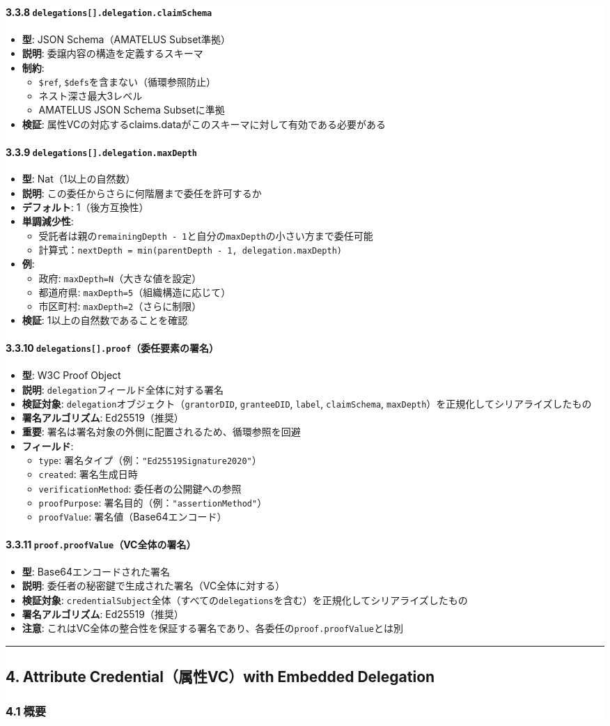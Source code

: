 #### 3.3.8 `delegations[].delegation.claimSchema`

- **型**: JSON Schema（AMATELUS Subset準拠）
- **説明**: 委譲内容の構造を定義するスキーマ
- **制約**:
  - `$ref`, `$defs`を含まない（循環参照防止）
  - ネスト深さ最大3レベル
  - AMATELUS JSON Schema Subsetに準拠
- **検証**: 属性VCの対応するclaims.dataがこのスキーマに対して有効である必要がある

#### 3.3.9 `delegations[].delegation.maxDepth`

- **型**: Nat（1以上の自然数）
- **説明**: この委任からさらに何階層まで委任を許可するか
- **デフォルト**: 1（後方互換性）
- **単調減少性**:
  - 受託者は親の`remainingDepth - 1`と自分の`maxDepth`の小さい方まで委任可能
  - 計算式：`nextDepth = min(parentDepth - 1, delegation.maxDepth)`
- **例**:
  - 政府: `maxDepth=N`（大きな値を設定）
  - 都道府県: `maxDepth=5`（組織構造に応じて）
  - 市区町村: `maxDepth=2`（さらに制限）
- **検証**: 1以上の自然数であることを確認

#### 3.3.10 `delegations[].proof`（委任要素の署名）

- **型**: W3C Proof Object
- **説明**: `delegation`フィールド全体に対する署名
- **検証対象**: `delegation`オブジェクト（`grantorDID`, `granteeDID`, `label`, `claimSchema`, `maxDepth`）を正規化してシリアライズしたもの
- **署名アルゴリズム**: Ed25519（推奨）
- **重要**: 署名は署名対象の外側に配置されるため、循環参照を回避
- **フィールド**:
  - `type`: 署名タイプ（例：`"Ed25519Signature2020"`）
  - `created`: 署名生成日時
  - `verificationMethod`: 委任者の公開鍵への参照
  - `proofPurpose`: 署名目的（例：`"assertionMethod"`）
  - `proofValue`: 署名値（Base64エンコード）

#### 3.3.11 `proof.proofValue`（VC全体の署名）

- **型**: Base64エンコードされた署名
- **説明**: 委任者の秘密鍵で生成された署名（VC全体に対する）
- **検証対象**: `credentialSubject`全体（すべての`delegations`を含む）を正規化してシリアライズしたもの
- **署名アルゴリズム**: Ed25519（推奨）
- **注意**: これはVC全体の整合性を保証する署名であり、各委任の`proof.proofValue`とは別

---

## 4. Attribute Credential（属性VC）with Embedded Delegation

### 4.1 概要

